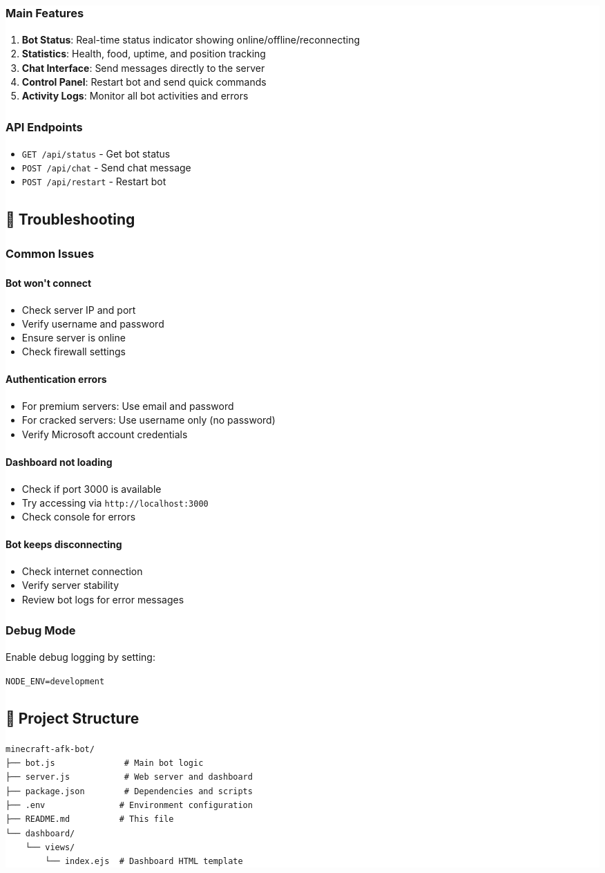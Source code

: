 ### Main Features

1. **Bot Status**: Real-time status indicator showing online/offline/reconnecting
2. **Statistics**: Health, food, uptime, and position tracking
3. **Chat Interface**: Send messages directly to the server
4. **Control Panel**: Restart bot and send quick commands
5. **Activity Logs**: Monitor all bot activities and errors

### API Endpoints

- `GET /api/status` - Get bot status
- `POST /api/chat` - Send chat message
- `POST /api/restart` - Restart bot

## 🔧 Troubleshooting

### Common Issues

#### Bot won't connect
- Check server IP and port
- Verify username and password
- Ensure server is online
- Check firewall settings

#### Authentication errors
- For premium servers: Use email and password
- For cracked servers: Use username only (no password)
- Verify Microsoft account credentials

#### Dashboard not loading
- Check if port 3000 is available
- Try accessing via `http://localhost:3000`
- Check console for errors

#### Bot keeps disconnecting
- Check internet connection
- Verify server stability
- Review bot logs for error messages

### Debug Mode

Enable debug logging by setting:
```env
NODE_ENV=development
```

## 📁 Project Structure

```
minecraft-afk-bot/
├── bot.js              # Main bot logic
├── server.js           # Web server and dashboard
├── package.json        # Dependencies and scripts
├── .env               # Environment configuration
├── README.md          # This file
└── dashboard/
    └── views/
        └── index.ejs  # Dashboard HTML template
```
